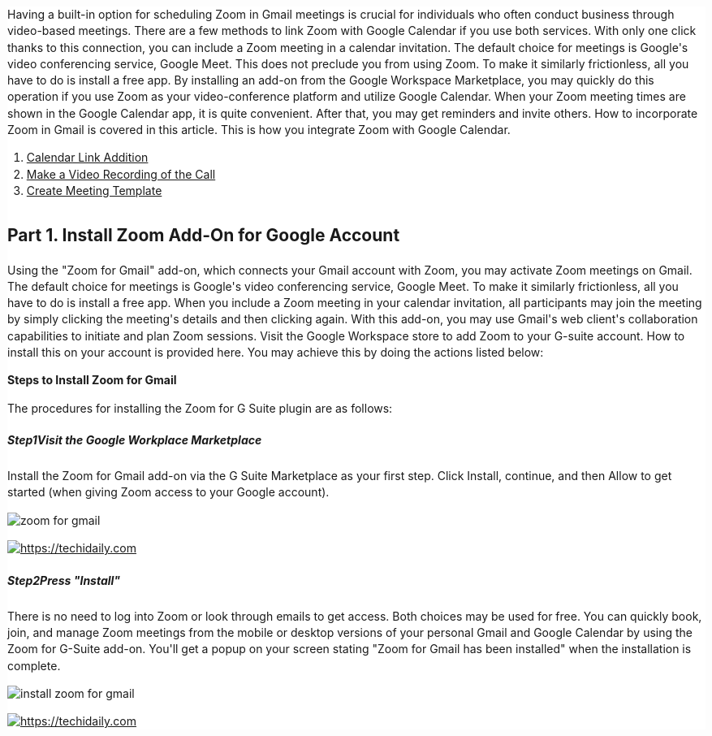 Having a built-in option for scheduling Zoom in Gmail meetings is crucial for individuals who often conduct business through video-based meetings. There are a few methods to link Zoom with Google Calendar if you use both services. With only one click thanks to this connection, you can include a Zoom meeting in a calendar invitation. The default choice for meetings is Google's video conferencing service, Google Meet. This does not preclude you from using Zoom. To make it similarly frictionless, all you have to do is install a free app. By installing an add-on from the Google Workspace Marketplace, you may quickly do this operation if you use Zoom as your video-conference platform and utilize Google Calendar. When your Zoom meeting times are shown in the Google Calendar app, it is quite convenient. After that, you may get reminders and invite others. How to incorporate Zoom in Gmail is covered in this article. This is how you integrate Zoom with Google Calendar.

1. [Calendar Link Addition](#part3-1)
2. [Make a Video Recording of the Call](#part3-2)
3. [Create Meeting Template](#part3-3)

## Part 1\. Install Zoom Add-On for Google Account

Using the "Zoom for Gmail" add-on, which connects your Gmail account with Zoom, you may activate Zoom meetings on Gmail. The default choice for meetings is Google's video conferencing service, Google Meet. To make it similarly frictionless, all you have to do is install a free app. When you include a Zoom meeting in your calendar invitation, all participants may join the meeting by simply clicking the meeting's details and then clicking again. With this add-on, you may use Gmail's web client's collaboration capabilities to initiate and plan Zoom sessions. Visit the Google Workspace store to add Zoom to your G-suite account. How to install this on your account is provided here. You may achieve this by doing the actions listed below:

**Steps to Install Zoom for Gmail**

The procedures for installing the Zoom for G Suite plugin are as follows:

##### Step1Visit the Google Workplace Marketplace

Install the Zoom for Gmail add-on via the G Suite Marketplace as your first step. Click Install, continue, and then Allow to get started (when giving Zoom access to your Google account).

![zoom for gmail](https://images.wondershare.com/filmora/article-images/2022/07/zoom-for-gmail.jpg)


<a href="https://aligracehair.sjv.io/c/5597632/2135408/19272" target="_top" id="2135408">
  <img src="//a.impactradius-go.com/display-ad/19272-2135408" border="0" alt="https://techidaily.com" width="120" height="90"/>
</a>
<img height="0" width="0" src="https://aligracehair.sjv.io/i/5597632/2135408/19272" style="position:absolute;visibility:hidden;" border="0" />

##### Step2Press "Install"

There is no need to log into Zoom or look through emails to get access. Both choices may be used for free. You can quickly book, join, and manage Zoom meetings from the mobile or desktop versions of your personal Gmail and Google Calendar by using the Zoom for G-Suite add-on. You'll get a popup on your screen stating "Zoom for Gmail has been installed" when the installation is complete.

![install zoom for gmail](https://images.wondershare.com/filmora/article-images/2022/07/install-zoom-for-gmail.jpg)


<a href="https://unicoeye.pxf.io/c/5597632/2134244/18498" target="_top" id="2134244">
  <img src="//a.impactradius-go.com/display-ad/18498-2134244" border="0" alt="https://techidaily.com" width="728" height="90"/>
</a>
<img height="0" width="0" src="https://unicoeye.pxf.io/i/5597632/2134244/18498" style="position:absolute;visibility:hidden;" border="0" />
